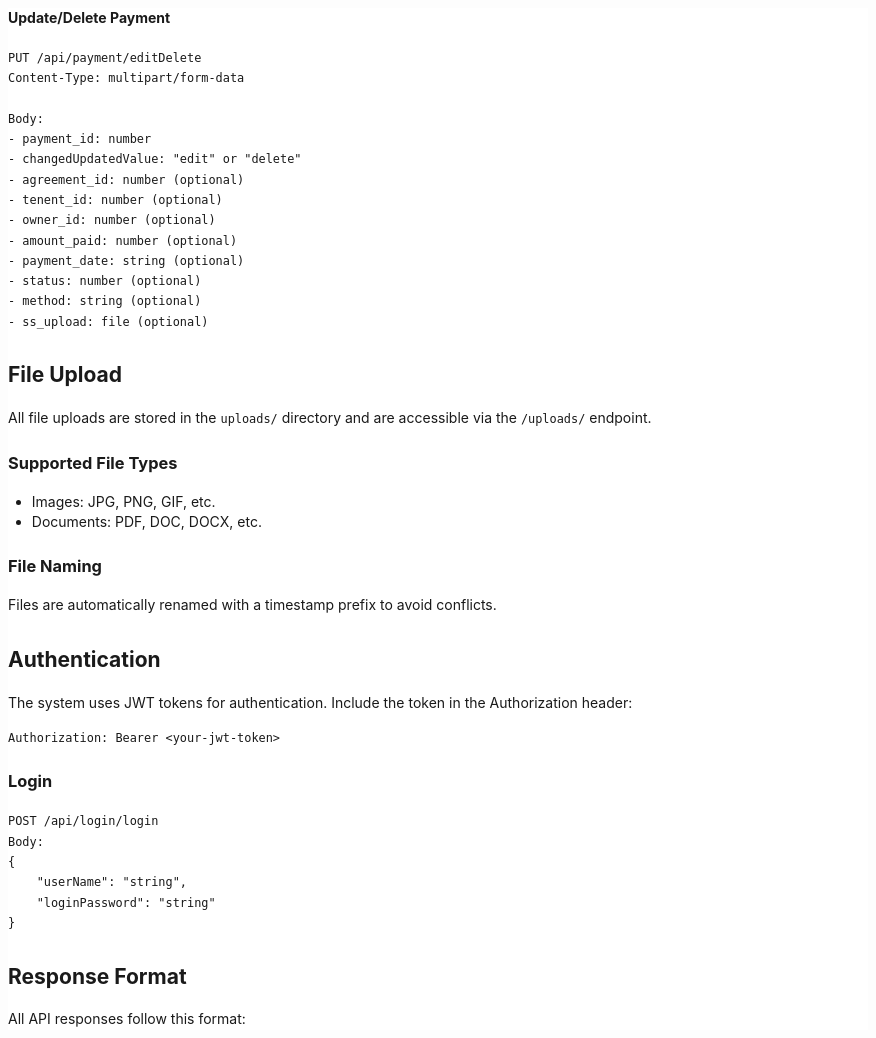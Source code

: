 #### Update/Delete Payment
```
PUT /api/payment/editDelete
Content-Type: multipart/form-data

Body:
- payment_id: number
- changedUpdatedValue: "edit" or "delete"
- agreement_id: number (optional)
- tenent_id: number (optional)
- owner_id: number (optional)
- amount_paid: number (optional)
- payment_date: string (optional)
- status: number (optional)
- method: string (optional)
- ss_upload: file (optional)
```

## File Upload

All file uploads are stored in the `uploads/` directory and are accessible via the `/uploads/` endpoint.

### Supported File Types
- Images: JPG, PNG, GIF, etc.
- Documents: PDF, DOC, DOCX, etc.

### File Naming
Files are automatically renamed with a timestamp prefix to avoid conflicts.

## Authentication

The system uses JWT tokens for authentication. Include the token in the Authorization header:

```
Authorization: Bearer <your-jwt-token>
```

### Login
```
POST /api/login/login
Body:
{
    "userName": "string",
    "loginPassword": "string"
}
```

## Response Format

All API responses follow this format:
